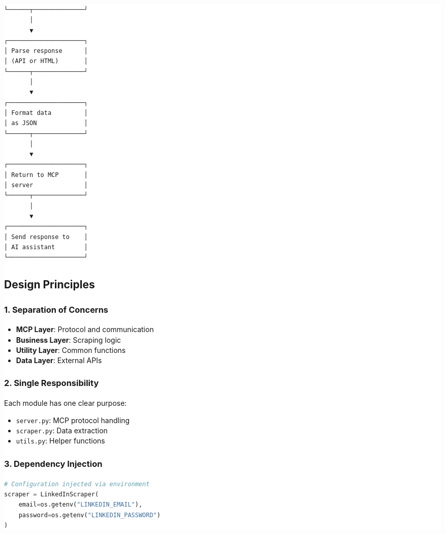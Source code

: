 ```
└──────┬──────────────┘
       │
       ▼
┌─────────────────────┐
│ Parse response      │
│ (API or HTML)       │
└──────┬──────────────┘
       │
       ▼
┌─────────────────────┐
│ Format data         │
│ as JSON             │
└──────┬──────────────┘
       │
       ▼
┌─────────────────────┐
│ Return to MCP       │
│ server              │
└──────┬──────────────┘
       │
       ▼
┌─────────────────────┐
│ Send response to    │
│ AI assistant        │
└─────────────────────┘
```

## Design Principles

### 1. Separation of Concerns
- **MCP Layer**: Protocol and communication
- **Business Layer**: Scraping logic
- **Utility Layer**: Common functions
- **Data Layer**: External APIs

### 2. Single Responsibility
Each module has one clear purpose:
- `server.py`: MCP protocol handling
- `scraper.py`: Data extraction
- `utils.py`: Helper functions

### 3. Dependency Injection
```python
# Configuration injected via environment
scraper = LinkedInScraper(
    email=os.getenv("LINKEDIN_EMAIL"),
    password=os.getenv("LINKEDIN_PASSWORD")
)
```
